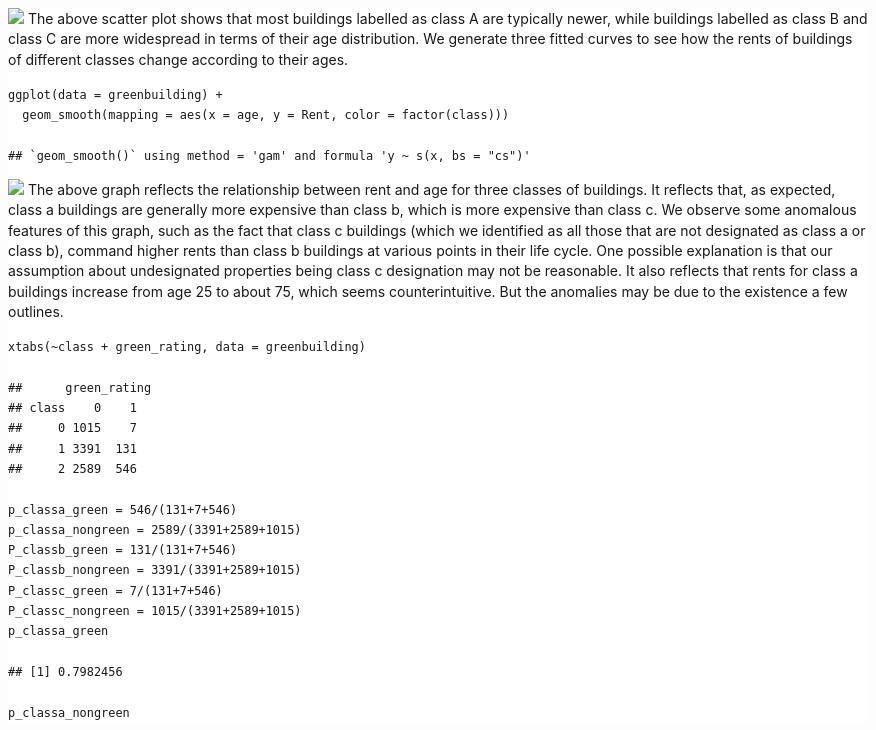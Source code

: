 ![](SDS323-project-MD_files/figure-markdown_strict/unnamed-chunk-10-1.png)
The above scatter plot shows that most buildings labelled as class A are
typically newer, while buildings labelled as class B and class C are
more widespread in terms of their age distribution. We generate three
fitted curves to see how the rents of buildings of different classes
change according to their ages.

    ggplot(data = greenbuilding) +  
      geom_smooth(mapping = aes(x = age, y = Rent, color = factor(class)))

    ## `geom_smooth()` using method = 'gam' and formula 'y ~ s(x, bs = "cs")'

![](SDS323-project-MD_files/figure-markdown_strict/unnamed-chunk-11-1.png)
The above graph reflects the relationship between rent and age for three
classes of buildings. It reflects that, as expected, class a buildings
are generally more expensive than class b, which is more expensive than
class c. We observe some anomalous features of this graph, such as the
fact that class c buildings (which we identified as all those that are
not designated as class a or class b), command higher rents than class b
buildings at various points in their life cycle. One possible
explanation is that our assumption about undesignated properties being
class c designation may not be reasonable. It also reflects that rents
for class a buildings increase from age 25 to about 75, which seems
counterintuitive. But the anomalies may be due to the existence a few
outlines.

    xtabs(~class + green_rating, data = greenbuilding)

    ##      green_rating
    ## class    0    1
    ##     0 1015    7
    ##     1 3391  131
    ##     2 2589  546

    p_classa_green = 546/(131+7+546)
    p_classa_nongreen = 2589/(3391+2589+1015)
    P_classb_green = 131/(131+7+546)
    P_classb_nongreen = 3391/(3391+2589+1015)
    P_classc_green = 7/(131+7+546)
    P_classc_nongreen = 1015/(3391+2589+1015)
    p_classa_green

    ## [1] 0.7982456

    p_classa_nongreen
